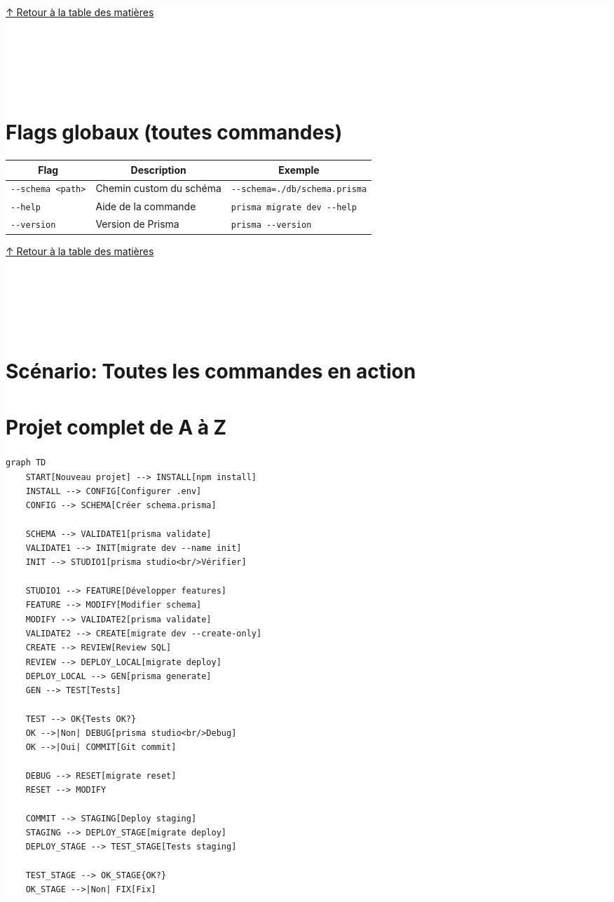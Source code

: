 [↑ Retour à la table des matières](#table-des-matieres)
<br/>
<br/>
<br/>
<br/>
<br/>
<br/>

# Flags globaux (toutes commandes)

| Flag | Description | Exemple |
|------|-------------|---------|
| `--schema <path>` | Chemin custom du schéma | `--schema=./db/schema.prisma` |
| `--help` | Aide de la commande | `prisma migrate dev --help` |
| `--version` | Version de Prisma | `prisma --version` |

[↑ Retour à la table des matières](#table-des-matieres)
<br/>
<br/>
<br/>
<br/>
<br/>
<br/>

# Scénario: Toutes les commandes en action

# Projet complet de A à Z

```mermaid
graph TD
    START[Nouveau projet] --> INSTALL[npm install]
    INSTALL --> CONFIG[Configurer .env]
    CONFIG --> SCHEMA[Créer schema.prisma]
    
    SCHEMA --> VALIDATE1[prisma validate]
    VALIDATE1 --> INIT[migrate dev --name init]
    INIT --> STUDIO1[prisma studio<br/>Vérifier]
    
    STUDIO1 --> FEATURE[Développer features]
    FEATURE --> MODIFY[Modifier schema]
    MODIFY --> VALIDATE2[prisma validate]
    VALIDATE2 --> CREATE[migrate dev --create-only]
    CREATE --> REVIEW[Review SQL]
    REVIEW --> DEPLOY_LOCAL[migrate deploy]
    DEPLOY_LOCAL --> GEN[prisma generate]
    GEN --> TEST[Tests]
    
    TEST --> OK{Tests OK?}
    OK -->|Non| DEBUG[prisma studio<br/>Debug]
    OK -->|Oui| COMMIT[Git commit]
    
    DEBUG --> RESET[migrate reset]
    RESET --> MODIFY
    
    COMMIT --> STAGING[Deploy staging]
    STAGING --> DEPLOY_STAGE[migrate deploy]
    DEPLOY_STAGE --> TEST_STAGE[Tests staging]
    
    TEST_STAGE --> OK_STAGE{OK?}
    OK_STAGE -->|Non| FIX[Fix]
```